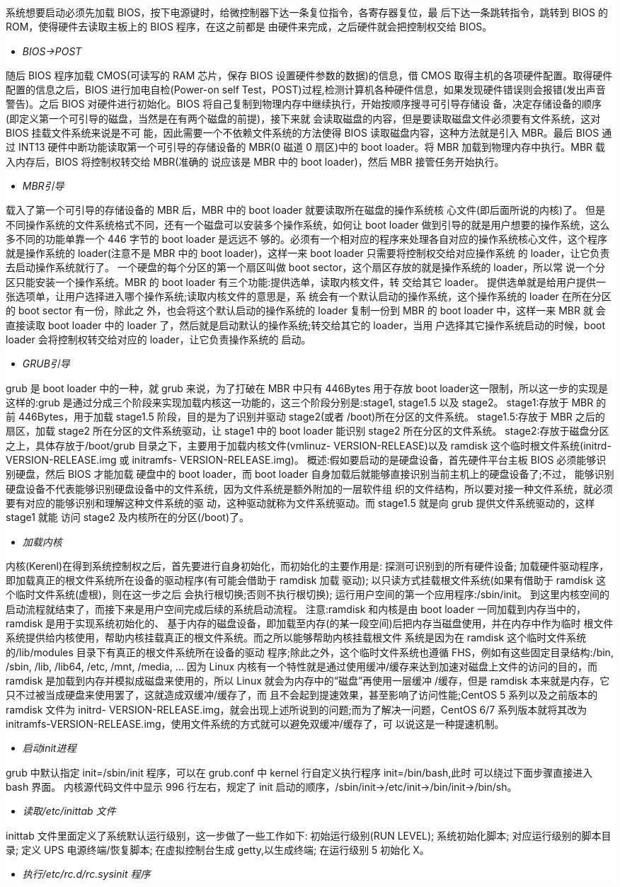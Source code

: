 系统想要启动必须先加载 BIOS，按下电源键时，给微控制器下达一条复位指令，各寄存器复位，最 后下达一条跳转指令，跳转到 BIOS 的 ROM，使得硬件去读取主板上的 BIOS 程序，在这之前都是 由硬件来完成，之后硬件就会把控制权交给 BIOS。

- *BIOS->POST*

随后 BIOS 程序加载 CMOS(可读写的 RAM 芯片，保存 BIOS 设置硬件参数的数据)的信息，借 CMOS 取得主机的各项硬件配置。取得硬件配置的信息之后，BIOS 进行加电自检(Power-on self Test，POST)过程,检测计算机各种硬件信息，如果发现硬件错误则会报错(发出声音警告)。之后 BIOS 对硬件进行初始化。BIOS 将自己复制到物理内存中继续执行，开始按顺序搜寻可引导存储设 备，决定存储设备的顺序(即定义第一个可引导的磁盘，当然是在有两个磁盘的前提)，接下来就 会读取磁盘的内容，但是要读取磁盘文件必须要有文件系统，这对 BIOS 挂载文件系统来说是不可 能，因此需要一个不依赖文件系统的方法使得 BIOS 读取磁盘内容，这种方法就是引入 MBR。最后 BIOS 通过 INT13 硬件中断功能读取第一个可引导的存储设备的 MBR(0 磁道 0 扇区)中的 boot loader。将 MBR 加载到物理内存中执行。MBR 载入内存后，BIOS 将控制权转交给 MBR(准确的 说应该是 MBR 中的 boot loader)，然后 MBR 接管任务开始执行。

- *MBR引导*

载入了第一个可引导的存储设备的 MBR 后，MBR 中的 boot loader 就要读取所在磁盘的操作系统核 心文件(即后面所说的内核)了。 但是不同操作系统的文件系统格式不同，还有一个磁盘可以安装多个操作系统，如何让 boot loader 做到引导的就是用户想要的操作系统，这么多不同的功能单靠一个 446 字节的 boot loader 是远远不 够的。必须有一个相对应的程序来处理各自对应的操作系统核心文件，这个程序就是操作系统的 loader(注意不是 MBR 中的 boot loader)，这样一来 boot loader 只需要将控制权交给对应操作系统 的 loader，让它负责去启动操作系统就行了。 一个硬盘的每个分区的第一个扇区叫做 boot sector，这个扇区存放的就是操作系统的 loader，所以常 说一个分区只能安装一个操作系统。MBR 的 boot loader 有三个功能:提供选单，读取内核文件，转 交给其它 loader。 提供选单就是给用户提供一张选项单，让用户选择进入哪个操作系统;读取内核文件的意思是，系 统会有一个默认启动的操作系统，这个操作系统的 loader 在所在分区的 boot sector 有一份，除此之 外，也会将这个默认启动的操作系统的 loader 复制一份到 MBR 的 boot loader 中，这样一来 MBR 就 会直接读取 boot loader 中的 loader 了，然后就是启动默认的操作系统;转交给其它的 loader，当用 户选择其它操作系统启动的时候，boot loader 会将控制权转交给对应的 loader，让它负责操作系统的 启动。

- *GRUB引导*

grub 是 boot loader 中的一种，就 grub 来说，为了打破在 MBR 中只有 446Bytes 用于存放 boot loader这一限制，所以这一步的实现是这样的:grub 是通过分成三个阶段来实现加载内核这一功能的，这三个阶段分别是:stage1, stage1.5 以及 stage2。 stage1:存放于 MBR 的前 446Bytes，用于加载 stage1.5 阶段，目的是为了识别并驱动 stage2(或者 /boot)所在分区的文件系统。 stage1.5:存放于 MBR 之后的扇区，加载 stage2 所在分区的文件系统驱动，让 stage1 中的 boot loader 能识别 stage2 所在分区的文件系统。 stage2:存放于磁盘分区之上，具体存放于/boot/grub 目录之下，主要用于加载内核文件(vmlinuz- VERSION-RELEASE)以及 ramdisk 这个临时根文件系统(initrd-VERSION-RELEASE.img 或 initramfs- VERSION-RELEASE.img)。 概述:假如要启动的是硬盘设备，首先硬件平台主板 BIOS 必须能够识别硬盘，然后 BIOS 才能加载 硬盘中的 boot loader，而 boot loader 自身加载后就能够直接识别当前主机上的硬盘设备了;不过， 能够识别硬盘设备不代表能够识别硬盘设备中的文件系统，因为文件系统是额外附加的一层软件组 织的文件结构，所以要对接一种文件系统，就必须要有对应的能够识别和理解这种文件系统的驱 动，这种驱动就称为文件系统驱动。而 stage1.5 就是向 grub 提供文件系统驱动的，这样 stage1 就能 访问 stage2 及内核所在的分区(/boot)了。

- *加载内核*

内核(Kerenl)在得到系统控制权之后，首先要进行自身初始化，而初始化的主要作用是: 探测可识别到的所有硬件设备; 加载硬件驱动程序，即加载真正的根文件系统所在设备的驱动程序(有可能会借助于 ramdisk 加载 驱动); 以只读方式挂载根文件系统(如果有借助于 ramdisk 这个临时文件系统(虚根)，则在这一步之后 会执行根切换;否则不执行根切换); 运行用户空间的第一个应用程序:/sbin/init。 到这里内核空间的启动流程就结束了，而接下来是用户空间完成后续的系统启动流程。 注意:ramdisk 和内核是由 boot loader 一同加载到内存当中的，ramdisk 是用于实现系统初始化的、 基于内存的磁盘设备，即加载至内存(的某一段空间)后把内存当磁盘使用，并在内存中作为临时 根文件系统提供给内核使用，帮助内核挂载真正的根文件系统。而之所以能够帮助内核挂载根文件 系统是因为在 ramdisk 这个临时文件系统的/lib/modules 目录下有真正的根文件系统所在设备的驱动 程序;除此之外，这个临时文件系统也遵循 FHS，例如有这些固定目录结构:/bin, /sbin, /lib, /lib64, /etc, /mnt, /media, ... 因为 Linux 内核有一个特性就是通过使用缓冲/缓存来达到加速对磁盘上文件的访问的目的，而 ramdisk 是加载到内存并模拟成磁盘来使用的，所以 Linux 就会为内存中的“磁盘”再使用一层缓冲 /缓存，但是 ramdisk 本来就是内存，它只不过被当成硬盘来使用罢了，这就造成双缓冲/缓存了，而 且不会起到提速效果，甚至影响了访问性能;CentOS 5 系列以及之前版本的 ramdisk 文件为 initrd- VERSION-RELEASE.img，就会出现上述所说到的问题;而为了解决一问题，CentOS 6/7 系列版本就将其改为 initramfs-VERSION-RELEASE.img，使用文件系统的方式就可以避免双缓冲/缓存了，可 以说这是一种提速机制。

- *启动init进程*

grub 中默认指定 init=/sbin/init 程序，可以在 grub.conf 中 kernel 行自定义执行程序 init=/bin/bash,此时 可以绕过下面步骤直接进入 bash 界面。 内核源代码文件中显示 996 行左右，规定了 init 启动的顺序，/sbin/init->/etc/init->/bin/init->/bin/sh。

- *读取/etc/inittab 文件*

inittab 文件里面定义了系统默认运行级别，这一步做了一些工作如下: 初始运行级别(RUN LEVEL); 系统初始化脚本; 对应运行级别的脚本目录; 定义 UPS 电源终端/恢复脚本; 在虚拟控制台生成 getty,以生成终端; 在运行级别 5 初始化 X。

- *执行/etc/rc.d/rc.sysinit 程序*
